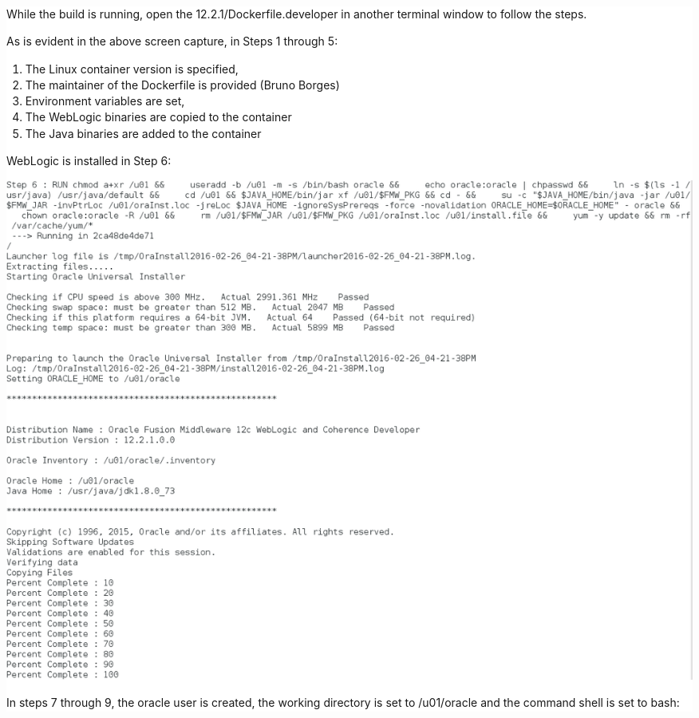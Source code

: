 While the build is running, open the 12.2.1/Dockerfile.developer in another terminal window to follow the steps.
 
As is evident in the above screen capture, in Steps 1 through 5:

1. 	The Linux container version is specified, 
1. 	The maintainer of the Dockerfile is provided (Bruno Borges)
1. 	Environment variables are set,
1. 	The WebLogic binaries are copied to the container
1. 	The Java binaries are added to the container
     
WebLogic is installed in Step 6:

![](images/07_build-d2.png?raw=true)
 
In steps 7 through 9, the oracle user is created, the working directory is set to /u01/oracle and the command shell is set to bash: 
